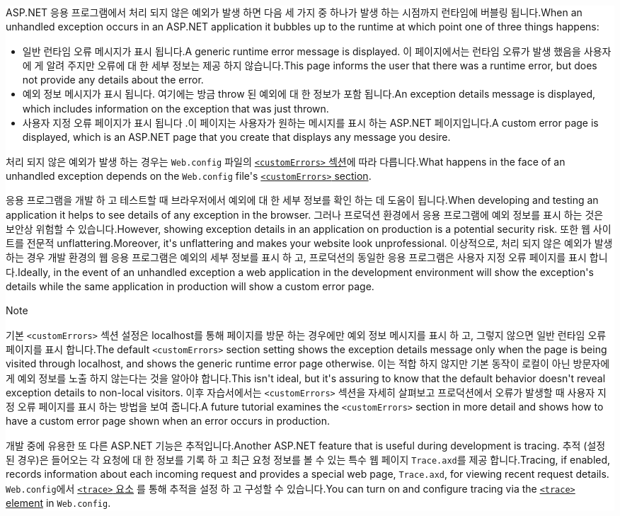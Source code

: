<span data-ttu-id="72aed-152">ASP.NET 응용 프로그램에서 처리 되지 않은 예외가 발생 하면 다음 세 가지 중 하나가 발생 하는 시점까지 런타임에 버블링 됩니다.</span><span class="sxs-lookup"><span data-stu-id="72aed-152">When an unhandled exception occurs in an ASP.NET application it bubbles up to the runtime at which point one of three things happens:</span></span>

- <span data-ttu-id="72aed-153">일반 런타임 오류 메시지가 표시 됩니다.</span><span class="sxs-lookup"><span data-stu-id="72aed-153">A generic runtime error message is displayed.</span></span> <span data-ttu-id="72aed-154">이 페이지에서는 런타임 오류가 발생 했음을 사용자에 게 알려 주지만 오류에 대 한 세부 정보는 제공 하지 않습니다.</span><span class="sxs-lookup"><span data-stu-id="72aed-154">This page informs the user that there was a runtime error, but does not provide any details about the error.</span></span>
- <span data-ttu-id="72aed-155">예외 정보 메시지가 표시 됩니다. 여기에는 방금 throw 된 예외에 대 한 정보가 포함 됩니다.</span><span class="sxs-lookup"><span data-stu-id="72aed-155">An exception details message is displayed, which includes information on the exception that was just thrown.</span></span>
- <span data-ttu-id="72aed-156">사용자 지정 오류 페이지가 표시 됩니다 .이 페이지는 사용자가 원하는 메시지를 표시 하는 ASP.NET 페이지입니다.</span><span class="sxs-lookup"><span data-stu-id="72aed-156">A custom error page is displayed, which is an ASP.NET page that you create that displays any message you desire.</span></span>

<span data-ttu-id="72aed-157">처리 되지 않은 예외가 발생 하는 경우는 `Web.config` 파일의 [`<customErrors>` 섹션](https://msdn.microsoft.com/library/h0hfz6fc.aspx)에 따라 다릅니다.</span><span class="sxs-lookup"><span data-stu-id="72aed-157">What happens in the face of an unhandled exception depends on the `Web.config` file's [`<customErrors>` section](https://msdn.microsoft.com/library/h0hfz6fc.aspx).</span></span>

<span data-ttu-id="72aed-158">응용 프로그램을 개발 하 고 테스트할 때 브라우저에서 예외에 대 한 세부 정보를 확인 하는 데 도움이 됩니다.</span><span class="sxs-lookup"><span data-stu-id="72aed-158">When developing and testing an application it helps to see details of any exception in the browser.</span></span> <span data-ttu-id="72aed-159">그러나 프로덕션 환경에서 응용 프로그램에 예외 정보를 표시 하는 것은 보안상 위험할 수 있습니다.</span><span class="sxs-lookup"><span data-stu-id="72aed-159">However, showing exception details in an application on production is a potential security risk.</span></span> <span data-ttu-id="72aed-160">또한 웹 사이트를 전문적 unflattering.</span><span class="sxs-lookup"><span data-stu-id="72aed-160">Moreover, it's unflattering and makes your website look unprofessional.</span></span> <span data-ttu-id="72aed-161">이상적으로, 처리 되지 않은 예외가 발생 하는 경우 개발 환경의 웹 응용 프로그램은 예외의 세부 정보를 표시 하 고, 프로덕션의 동일한 응용 프로그램은 사용자 지정 오류 페이지를 표시 합니다.</span><span class="sxs-lookup"><span data-stu-id="72aed-161">Ideally, in the event of an unhandled exception a web application in the development environment will show the exception's details while the same application in production will show a custom error page.</span></span>

> [!NOTE]
> <span data-ttu-id="72aed-162">기본 `<customErrors>` 섹션 설정은 localhost를 통해 페이지를 방문 하는 경우에만 예외 정보 메시지를 표시 하 고, 그렇지 않으면 일반 런타임 오류 페이지를 표시 합니다.</span><span class="sxs-lookup"><span data-stu-id="72aed-162">The default `<customErrors>` section setting shows the exception details message only when the page is being visited through localhost, and shows the generic runtime error page otherwise.</span></span> <span data-ttu-id="72aed-163">이는 적합 하지 않지만 기본 동작이 로컬이 아닌 방문자에 게 예외 정보를 노출 하지 않는다는 것을 알아야 합니다.</span><span class="sxs-lookup"><span data-stu-id="72aed-163">This isn't ideal, but it's assuring to know that the default behavior doesn't reveal exception details to non-local visitors.</span></span> <span data-ttu-id="72aed-164">이후 자습서에서는 `<customErrors>` 섹션을 자세히 살펴보고 프로덕션에서 오류가 발생할 때 사용자 지정 오류 페이지를 표시 하는 방법을 보여 줍니다.</span><span class="sxs-lookup"><span data-stu-id="72aed-164">A future tutorial examines the `<customErrors>` section in more detail and shows how to have a custom error page shown when an error occurs in production.</span></span>

<span data-ttu-id="72aed-165">개발 중에 유용한 또 다른 ASP.NET 기능은 추적입니다.</span><span class="sxs-lookup"><span data-stu-id="72aed-165">Another ASP.NET feature that is useful during development is tracing.</span></span> <span data-ttu-id="72aed-166">추적 (설정 된 경우)은 들어오는 각 요청에 대 한 정보를 기록 하 고 최근 요청 정보를 볼 수 있는 특수 웹 페이지 `Trace.axd`를 제공 합니다.</span><span class="sxs-lookup"><span data-stu-id="72aed-166">Tracing, if enabled, records information about each incoming request and provides a special web page, `Trace.axd`, for viewing recent request details.</span></span> <span data-ttu-id="72aed-167">`Web.config`에서 [`<trace>` 요소](https://msdn.microsoft.com/library/6915t83k.aspx) 를 통해 추적을 설정 하 고 구성할 수 있습니다.</span><span class="sxs-lookup"><span data-stu-id="72aed-167">You can turn on and configure tracing via the [`<trace>` element](https://msdn.microsoft.com/library/6915t83k.aspx) in `Web.config`.</span></span>
